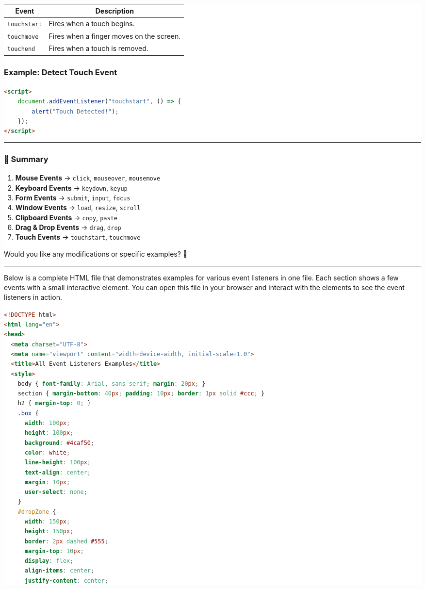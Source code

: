 | **Event**     | **Description**                                  |
|--------------|--------------------------------------------------|
| `touchstart` | Fires when a touch begins.                      |
| `touchmove`  | Fires when a finger moves on the screen.        |
| `touchend`   | Fires when a touch is removed.                  |

### **Example: Detect Touch Event**
```html
<script>
    document.addEventListener("touchstart", () => {
        alert("Touch Detected!");
    });
</script>
```

---

### **🎯 Summary**
1. **Mouse Events** → `click`, `mouseover`, `mousemove`
2. **Keyboard Events** → `keydown`, `keyup`
3. **Form Events** → `submit`, `input`, `focus`
4. **Window Events** → `load`, `resize`, `scroll`
5. **Clipboard Events** → `copy`, `paste`
6. **Drag & Drop Events** → `drag`, `drop`
7. **Touch Events** → `touchstart`, `touchmove`

Would you like any modifications or specific examples? 🚀

---

Below is a complete HTML file that demonstrates examples for various event listeners in one file. Each section shows a few events with a small interactive element. You can open this file in your browser and interact with the elements to see the event listeners in action.

```html
<!DOCTYPE html>
<html lang="en">
<head>
  <meta charset="UTF-8">
  <meta name="viewport" content="width=device-width, initial-scale=1.0">
  <title>All Event Listeners Examples</title>
  <style>
    body { font-family: Arial, sans-serif; margin: 20px; }
    section { margin-bottom: 40px; padding: 10px; border: 1px solid #ccc; }
    h2 { margin-top: 0; }
    .box {
      width: 100px;
      height: 100px;
      background: #4caf50;
      color: white;
      line-height: 100px;
      text-align: center;
      margin: 10px;
      user-select: none;
    }
    #dropZone {
      width: 150px;
      height: 150px;
      border: 2px dashed #555;
      margin-top: 10px;
      display: flex;
      align-items: center;
      justify-content: center;
```